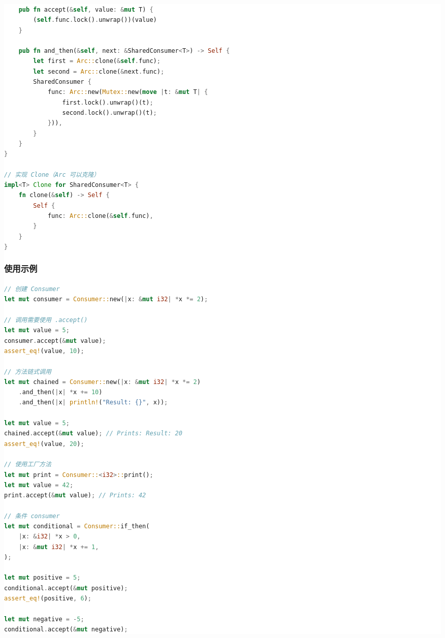 ```rust
    pub fn accept(&self, value: &mut T) {
        (self.func.lock().unwrap())(value)
    }

    pub fn and_then(&self, next: &SharedConsumer<T>) -> Self {
        let first = Arc::clone(&self.func);
        let second = Arc::clone(&next.func);
        SharedConsumer {
            func: Arc::new(Mutex::new(move |t: &mut T| {
                first.lock().unwrap()(t);
                second.lock().unwrap()(t);
            })),
        }
    }
}

// 实现 Clone（Arc 可以克隆）
impl<T> Clone for SharedConsumer<T> {
    fn clone(&self) -> Self {
        Self {
            func: Arc::clone(&self.func),
        }
    }
}
```

### 使用示例

```rust
// 创建 Consumer
let mut consumer = Consumer::new(|x: &mut i32| *x *= 2);

// 调用需要使用 .accept()
let mut value = 5;
consumer.accept(&mut value);
assert_eq!(value, 10);

// 方法链式调用
let mut chained = Consumer::new(|x: &mut i32| *x *= 2)
    .and_then(|x| *x += 10)
    .and_then(|x| println!("Result: {}", x));

let mut value = 5;
chained.accept(&mut value); // Prints: Result: 20
assert_eq!(value, 20);

// 使用工厂方法
let mut print = Consumer::<i32>::print();
let mut value = 42;
print.accept(&mut value); // Prints: 42

// 条件 consumer
let mut conditional = Consumer::if_then(
    |x: &i32| *x > 0,
    |x: &mut i32| *x += 1,
);

let mut positive = 5;
conditional.accept(&mut positive);
assert_eq!(positive, 6);

let mut negative = -5;
conditional.accept(&mut negative);
```
